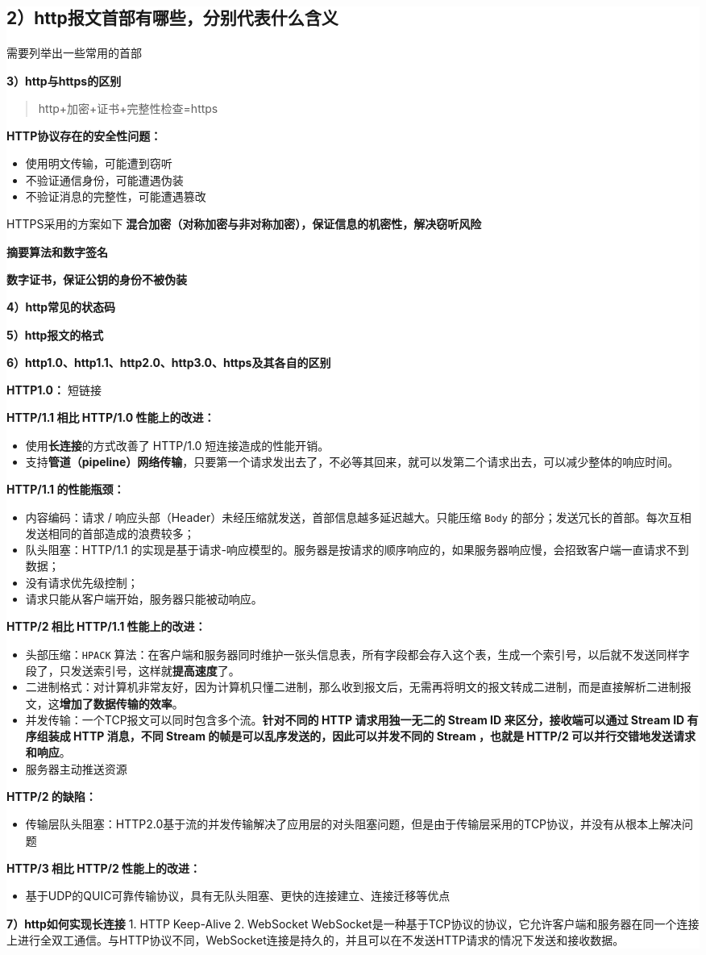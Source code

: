 ## 2）http报文首部有哪些，分别代表什么含义

需要列举出一些常用的首部

**3）http与https的区别**

> http+加密+证书+完整性检查=https

**HTTP协议存在的安全性问题：**
- 使用明文传输，可能遭到窃听
- 不验证通信身份，可能遭遇伪装
- 不验证消息的完整性，可能遭遇篡改

HTTPS采用的方案如下
**混合加密（对称加密与非对称加密），保证信息的机密性，解决窃听风险**

**摘要算法和数字签名**

**数字证书，保证公钥的身份不被伪装**

**4）http常见的状态码**

**5）http报文的格式**

**6）http1.0、http1.1、http2.0、http3.0、https及其各自的区别**

**HTTP1.0：** 短链接


**HTTP/1.1 相比 HTTP/1.0 性能上的改进：**
-   使用**长连接**的方式改善了 HTTP/1.0 短连接造成的性能开销。
-   支持**管道（pipeline）网络传输**，只要第一个请求发出去了，不必等其回来，就可以发第二个请求出去，可以减少整体的响应时间。

**HTTP/1.1 的性能瓶颈：**
-   内容编码：请求 / 响应头部（Header）未经压缩就发送，首部信息越多延迟越大。只能压缩 `Body` 的部分；发送冗长的首部。每次互相发送相同的首部造成的浪费较多；
-   队头阻塞：HTTP/1.1 的实现是基于请求-响应模型的。服务器是按请求的顺序响应的，如果服务器响应慢，会招致客户端一直请求不到数据；
-   没有请求优先级控制；
-   请求只能从客户端开始，服务器只能被动响应。

**HTTP/2 相比 HTTP/1.1 性能上的改进：**
-   头部压缩：`HPACK` 算法：在客户端和服务器同时维护一张头信息表，所有字段都会存入这个表，生成一个索引号，以后就不发送同样字段了，只发送索引号，这样就**提高速度**了。
-   二进制格式：对计算机非常友好，因为计算机只懂二进制，那么收到报文后，无需再将明文的报文转成二进制，而是直接解析二进制报文，这**增加了数据传输的效率**。
-   并发传输：一个TCP报文可以同时包含多个流。**针对不同的 HTTP 请求用独一无二的 Stream ID 来区分，接收端可以通过 Stream ID 有序组装成 HTTP 消息，不同 Stream 的帧是可以乱序发送的，因此可以并发不同的 Stream ，也就是 HTTP/2 可以并行交错地发送请求和响应**。
-   服务器主动推送资源

**HTTP/2 的缺陷：**
- 传输层队头阻塞：HTTP2.0基于流的并发传输解决了应用层的对头阻塞问题，但是由于传输层采用的TCP协议，并没有从根本上解决问题

**HTTP/3 相比 HTTP/2 性能上的改进：**
-  基于UDP的QUIC可靠传输协议，具有无队头阻塞、更快的连接建立、连接迁移等优点

**7）http如何实现长连接**
	1. HTTP Keep-Alive
    2.  WebSocket
    WebSocket是一种基于TCP协议的协议，它允许客户端和服务器在同一个连接上进行全双工通信。与HTTP协议不同，WebSocket连接是持久的，并且可以在不发送HTTP请求的情况下发送和接收数据。
	